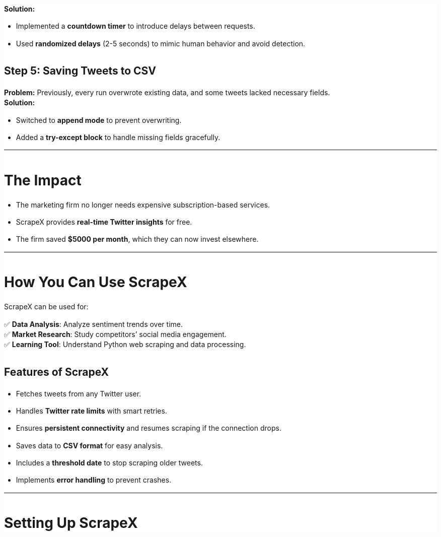 **Solution:**

* Implemented a **countdown timer** to introduce delays between requests.
    
* Used **randomized delays** (2-5 seconds) to mimic human behavior and avoid detection.
    

## **Step 5: Saving Tweets to CSV**

**Problem:** Previously, every run overwrote existing data, and some tweets lacked necessary fields.  
**Solution:**

* Switched to **append mode** to prevent overwriting.
    
* Added a **try-except block** to handle missing fields gracefully.
    

---

# The Impact

* The marketing firm no longer needs expensive subscription-based services.
    
* ScrapeX provides **real-time Twitter insights** for free.
    
* The firm saved **$5000 per month**, which they can now invest elsewhere.
    

---

# How You Can Use ScrapeX

ScrapeX can be used for:

✅ **Data Analysis**: Analyze sentiment trends over time.  
✅ **Market Research**: Study competitors’ social media engagement.  
✅ **Learning Tool**: Understand Python web scraping and data processing.

## **Features of ScrapeX**

* Fetches tweets from any Twitter user.
    
* Handles **Twitter rate limits** with smart retries.
    
* Ensures **persistent connectivity** and resumes scraping if the connection drops.
    
* Saves data to **CSV format** for easy analysis.
    
* Includes a **threshold date** to stop scraping older tweets.
    
* Implements **error handling** to prevent crashes.
    

---

# Setting Up ScrapeX
